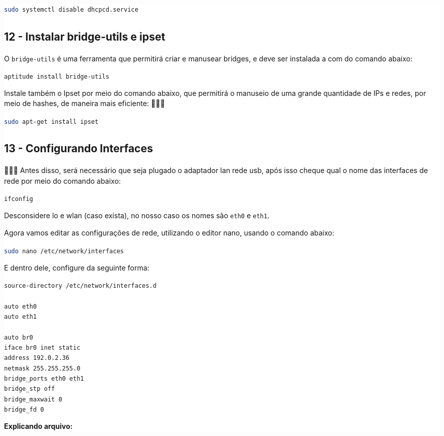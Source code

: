 ```sh
sudo systemctl disable dhcpcd.service
```

## 12 - Instalar bridge-utils e ipset

O `bridge-utils` é uma ferramenta que permitirá criar e manusear bridges, e deve ser instalada a com do comando abaixo:

```sh
aptitude install bridge-utils
```

Instale também o Ipset por meio do comando abaixo, que permitirá o manuseio de uma grande quantidade de IPs e redes, por meio de hashes, de maneira mais eficiente: 💁🏻‍♀️

```sh
sudo apt-get install ipset

```

## 13 - Configurando Interfaces

🕵🏻‍♂️ Antes disso, será necessário que seja plugado o adaptador lan rede usb, após isso cheque qual o nome das interfaces de rede por meio do comando abaixo:

```sh
ifconfig
```

Desconsidere lo e wlan (caso exista), no nosso caso os nomes são `eth0` e `eth1`.


Agora vamos editar as configurações de rede, utilizando o editor nano, usando o comando abaixo:

```sh
sudo nano /etc/network/interfaces

```
E dentro dele, configure da seguinte forma:

```
source-directory /etc/network/interfaces.d

auto eth0
auto eth1

auto br0
iface br0 inet static
address 192.0.2.36
netmask 255.255.255.0
bridge_ports eth0 eth1
bridge_stp off
bridge_maxwait 0
bridge_fd 0
```
**Explicando arquivo:**
